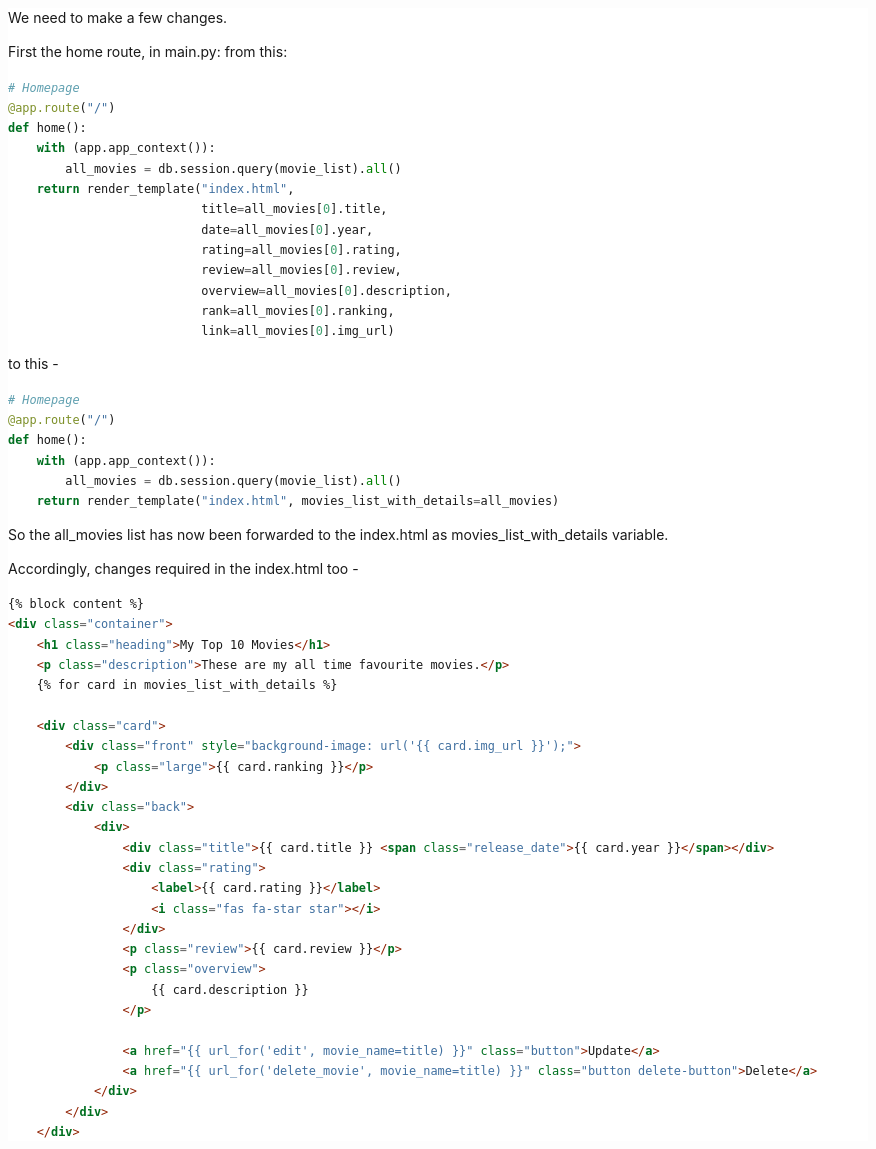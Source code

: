 We need to make a few changes.

First the home route, in main.py:
from this:
```python
# Homepage
@app.route("/")
def home():
    with (app.app_context()):
        all_movies = db.session.query(movie_list).all()
    return render_template("index.html",
                           title=all_movies[0].title,
                           date=all_movies[0].year,
                           rating=all_movies[0].rating,
                           review=all_movies[0].review,
                           overview=all_movies[0].description,
                           rank=all_movies[0].ranking,
                           link=all_movies[0].img_url)

```

to this - 

```python
# Homepage
@app.route("/")
def home():
    with (app.app_context()):
        all_movies = db.session.query(movie_list).all()
    return render_template("index.html", movies_list_with_details=all_movies)
```

So the all_movies list has now been forwarded to the index.html as movies_list_with_details variable.

Accordingly, changes required in the index.html too - 

```html
{% block content %}
<div class="container">
    <h1 class="heading">My Top 10 Movies</h1>
    <p class="description">These are my all time favourite movies.</p>
    {% for card in movies_list_with_details %}

    <div class="card">
        <div class="front" style="background-image: url('{{ card.img_url }}');">
            <p class="large">{{ card.ranking }}</p>
        </div>
        <div class="back">
            <div>
                <div class="title">{{ card.title }} <span class="release_date">{{ card.year }}</span></div>
                <div class="rating">
                    <label>{{ card.rating }}</label>
                    <i class="fas fa-star star"></i>
                </div>
                <p class="review">{{ card.review }}</p>
                <p class="overview">
                    {{ card.description }}
                </p>

                <a href="{{ url_for('edit', movie_name=title) }}" class="button">Update</a>
                <a href="{{ url_for('delete_movie', movie_name=title) }}" class="button delete-button">Delete</a>
            </div>
        </div>
    </div>
```
